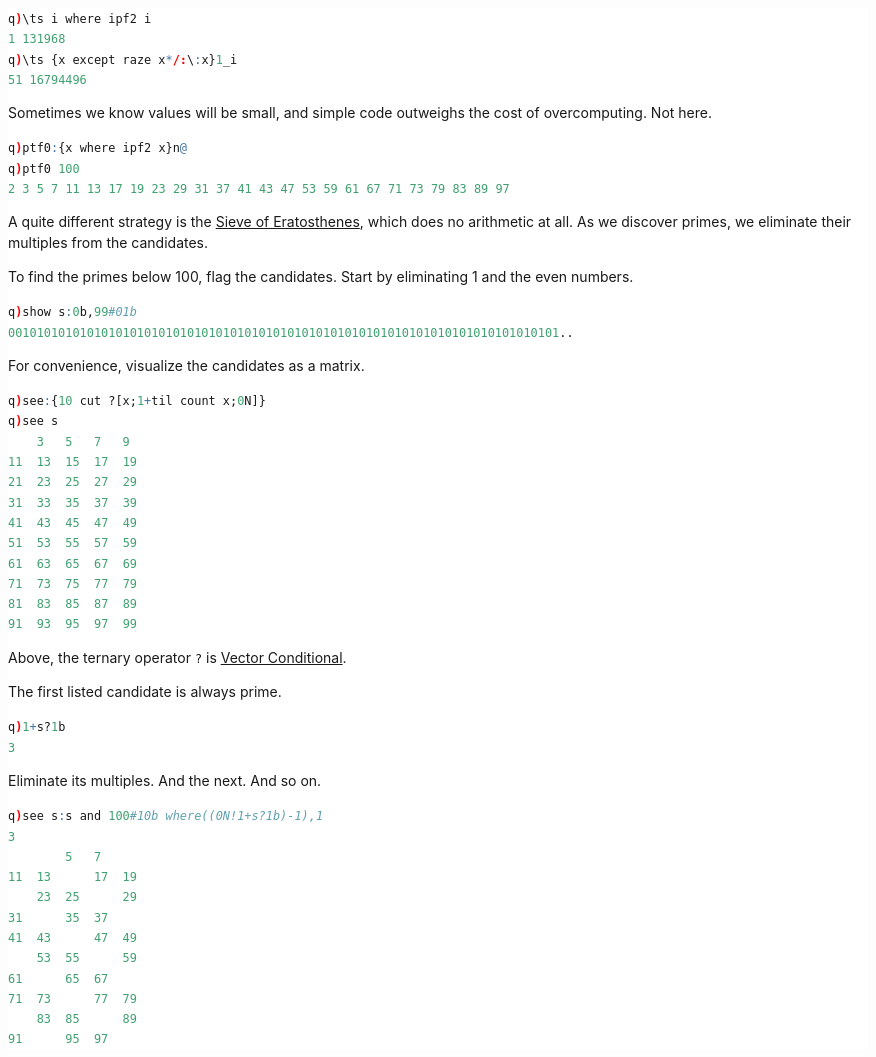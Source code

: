 ```q
q)\ts i where ipf2 i
1 131968
q)\ts {x except raze x*/:\:x}1_i
51 16794496
```

Sometimes we know values will be small, and simple code outweighs the cost of overcomputing. Not here.

```q
q)ptf0:{x where ipf2 x}n@
q)ptf0 100
2 3 5 7 11 13 17 19 23 29 31 37 41 43 47 53 59 61 67 71 73 79 83 89 97
```

A quite different strategy is the [Sieve of Eratosthenes](https://en.wikipedia.org/wiki/Sieve_of_Eratosthenes "Wikipedia"), which does no arithmetic at all. As we discover primes, we eliminate their multiples from the candidates. 

To find the primes below 100, flag the candidates.
Start by eliminating 1 and the even numbers.

```q
q)show s:0b,99#01b
00101010101010101010101010101010101010101010101010101010101010101010101010101..
```

For convenience, visualize the candidates as a matrix.

```q
q)see:{10 cut ?[x;1+til count x;0N]}
q)see s
    3   5   7   9
11  13  15  17  19
21  23  25  27  29
31  33  35  37  39
41  43  45  47  49
51  53  55  57  59
61  63  65  67  69
71  73  75  77  79
81  83  85  87  89
91  93  95  97  99
```

Above, the ternary operator `?` is [Vector Conditional](https://code.kx.com/q/ref/vector-conditional/).

The first listed candidate is always prime.

```q
q)1+s?1b
3
```

Eliminate its multiples. And the next. And so on.

```q
q)see s:s and 100#10b where((0N!1+s?1b)-1),1
3
        5   7
11  13      17  19
    23  25      29
31      35  37
41  43      47  49
    53  55      59
61      65  67
71  73      77  79
    83  85      89
91      95  97

```